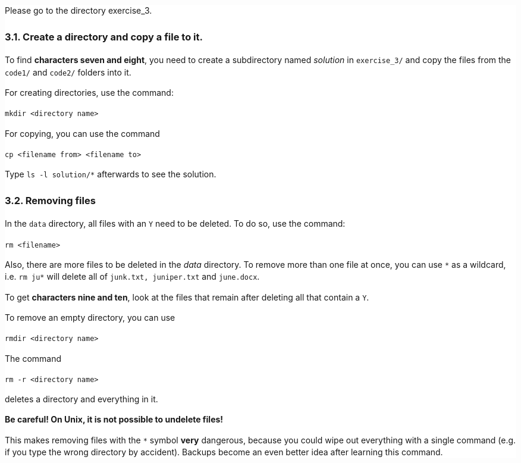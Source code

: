 Please go to the directory exercise\_3.

### 3.1. Create a directory and copy a file to it.

To find **characters seven and eight**, you need to create a
subdirectory named *solution* in `exercise_3/` and copy the files from
the `code1/` and `code2/` folders into it.

For creating directories, use the command:

``` {.sourceCode .bash}
mkdir <directory name>
```

For copying, you can use the command

``` {.sourceCode .bash}
cp <filename from> <filename to>
```

Type `ls -l solution/*` afterwards to see the solution.

### 3.2. Removing files

In the `data` directory, all files with an `Y` need to be deleted. To do
so, use the command:

``` {.sourceCode .bash}
rm <filename>
```

Also, there are more files to be deleted in the *data* directory. To
remove more than one file at once, you can use `*` as a wildcard, i.e.
`rm ju*` will delete all of `junk.txt, juniper.txt` and `june.docx`.

To get **characters nine and ten**, look at the files that remain after
deleting all that contain a `Y`.

<div class="admonition hint">

To remove an empty directory, you can use

``` {.sourceCode .bash}
rmdir <directory name>
```

The command

``` {.sourceCode .bash}
rm -r <directory name>
```

deletes a directory and everything in it.

</div>

<div class="admonition warning">

**Be careful! On Unix, it is not possible to undelete files!**

This makes removing files with the `*` symbol **very** dangerous,
because you could wipe out everything with a single command (e.g. if you
type the wrong directory by accident). Backups become an even better
idea after learning this command.
